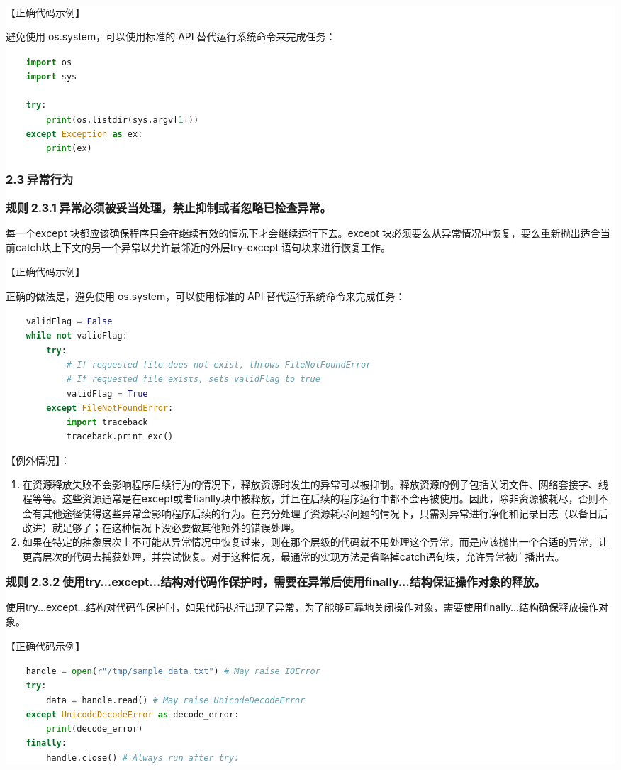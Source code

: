 【正确代码示例】  

避免使用 os.system，可以使用标准的 API 替代运行系统命令来完成任务：

```python
    import os
    import sys

    try:
        print(os.listdir(sys.argv[1]))
    except Exception as ex:
        print(ex)
```

### 2.3 异常行为

<font size=3>**规则 2.3.1 异常必须被妥当处理，禁止抑制或者忽略已检查异常。**</font>

每一个except 块都应该确保程序只会在继续有效的情况下才会继续运行下去。except 块必须要么从异常情况中恢复，要么重新抛出适合当前catch块上下文的另一个异常以允许最邻近的外层try-except 语句块来进行恢复工作。

【正确代码示例】

正确的做法是，避免使用 os.system，可以使用标准的 API 替代运行系统命令来完成任务：

```python
    validFlag = False
    while not validFlag:
        try:
            # If requested file does not exist, throws FileNotFoundError
            # If requested file exists, sets validFlag to true
            validFlag = True
        except FileNotFoundError:
            import traceback
            traceback.print_exc()
```

【例外情况】：

1. 在资源释放失败不会影响程序后续行为的情况下，释放资源时发生的异常可以被抑制。释放资源的例子包括关闭文件、网络套接字、线程等等。这些资源通常是在except或者fianlly块中被释放，并且在后续的程序运行中都不会再被使用。因此，除非资源被耗尽，否则不会有其他途径使得这些异常会影响程序后续的行为。在充分处理了资源耗尽问题的情况下，只需对异常进行净化和记录日志（以备日后改进）就足够了；在这种情况下没必要做其他额外的错误处理。
2. 如果在特定的抽象层次上不可能从异常情况中恢复过来，则在那个层级的代码就不用处理这个异常，而是应该抛出一个合适的异常，让更高层次的代码去捕获处理，并尝试恢复。对于这种情况，最通常的实现方法是省略掉catch语句块，允许异常被广播出去。

<font size=3>**规则 2.3.2 使用try…except…结构对代码作保护时，需要在异常后使用finally…结构保证操作对象的释放。**</font>

使用try…except…结构对代码作保护时，如果代码执行出现了异常，为了能够可靠地关闭操作对象，需要使用finally…结构确保释放操作对象。

【正确代码示例】

```python
    handle = open(r"/tmp/sample_data.txt") # May raise IOError
    try:
        data = handle.read() # May raise UnicodeDecodeError
    except UnicodeDecodeError as decode_error:
        print(decode_error)
    finally:
        handle.close() # Always run after try:
```
